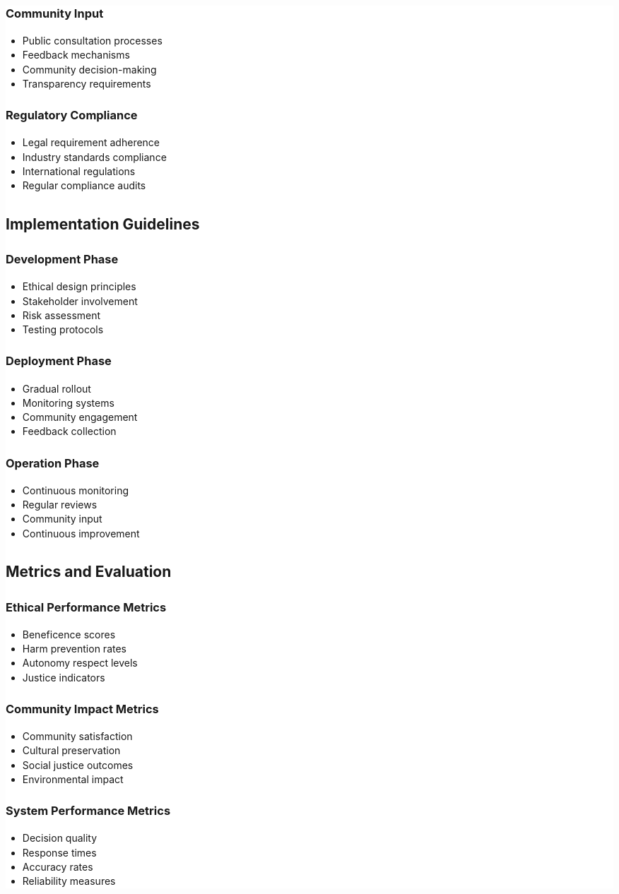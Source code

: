 ### Community Input
- Public consultation processes
- Feedback mechanisms
- Community decision-making
- Transparency requirements

### Regulatory Compliance
- Legal requirement adherence
- Industry standards compliance
- International regulations
- Regular compliance audits

## Implementation Guidelines

### Development Phase
- Ethical design principles
- Stakeholder involvement
- Risk assessment
- Testing protocols

### Deployment Phase
- Gradual rollout
- Monitoring systems
- Community engagement
- Feedback collection

### Operation Phase
- Continuous monitoring
- Regular reviews
- Community input
- Continuous improvement

## Metrics and Evaluation

### Ethical Performance Metrics
- Beneficence scores
- Harm prevention rates
- Autonomy respect levels
- Justice indicators

### Community Impact Metrics
- Community satisfaction
- Cultural preservation
- Social justice outcomes
- Environmental impact

### System Performance Metrics
- Decision quality
- Response times
- Accuracy rates
- Reliability measures
